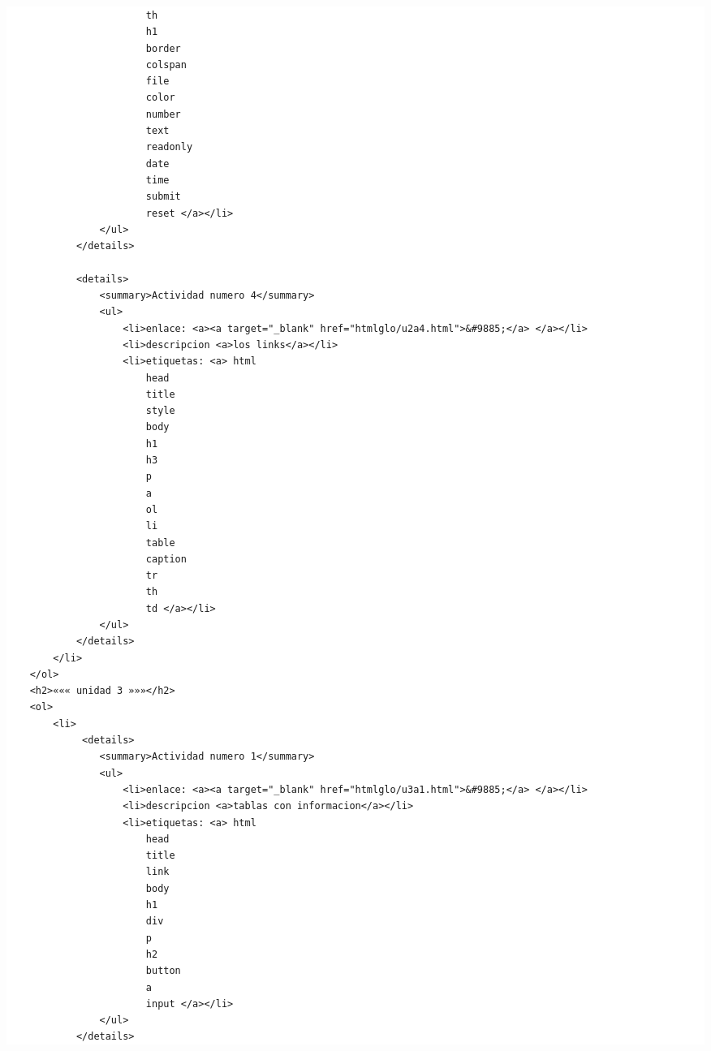                             th
                            h1
                            border
                            colspan
                            file
                            color
                            number
                            text
                            readonly
                            date
                            time
                            submit
                            reset </a></li>
                    </ul>
                </details>

                <details>
                    <summary>Actividad numero 4</summary>
                    <ul>
                        <li>enlace: <a><a target="_blank" href="htmlglo/u2a4.html">&#9885;</a> </a></li>
                        <li>descripcion <a>los links</a></li>
                        <li>etiquetas: <a> html
                            head
                            title
                            style
                            body
                            h1
                            h3
                            p
                            a
                            ol
                            li
                            table
                            caption
                            tr
                            th
                            td </a></li>
                    </ul>
                </details>
            </li>
        </ol>
        <h2>««« unidad 3 »»»</h2>
        <ol>
            <li>
                 <details>
                    <summary>Actividad numero 1</summary>
                    <ul>
                        <li>enlace: <a><a target="_blank" href="htmlglo/u3a1.html">&#9885;</a> </a></li>
                        <li>descripcion <a>tablas con informacion</a></li>
                        <li>etiquetas: <a> html
                            head
                            title
                            link
                            body
                            h1
                            div
                            p
                            h2
                            button
                            a
                            input </a></li>
                    </ul>
                </details>
